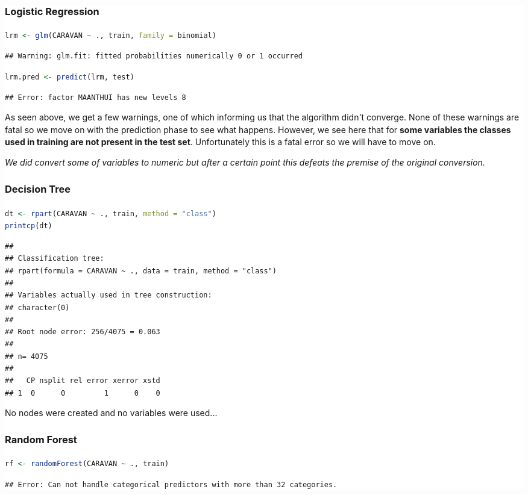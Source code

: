 ### Logistic Regression

```r
lrm <- glm(CARAVAN ~ ., train, family = binomial)
```

```
## Warning: glm.fit: fitted probabilities numerically 0 or 1 occurred
```

```r
lrm.pred <- predict(lrm, test)
```

```
## Error: factor MAANTHUI has new levels 8
```

As seen above, we get a few warnings, one of which informing us that the algorithm didn't converge. None of these warnings are fatal so we move on with the prediction phase to see what happens. However, we see here that for **some variables the classes used in training are not present in the test set**. Unfortunately this is a fatal error so we will have to move on.

_We did convert some of variables to numeric but after a certain point this defeats the premise of the original conversion._

### Decision Tree

```r
dt <- rpart(CARAVAN ~ ., train, method = "class")
printcp(dt)
```

```
## 
## Classification tree:
## rpart(formula = CARAVAN ~ ., data = train, method = "class")
## 
## Variables actually used in tree construction:
## character(0)
## 
## Root node error: 256/4075 = 0.063
## 
## n= 4075 
## 
##   CP nsplit rel error xerror xstd
## 1  0      0         1      0    0
```

No nodes were created and no variables were used...

### Random Forest

```r
rf <- randomForest(CARAVAN ~ ., train)
```

```
## Error: Can not handle categorical predictors with more than 32 categories.
```
